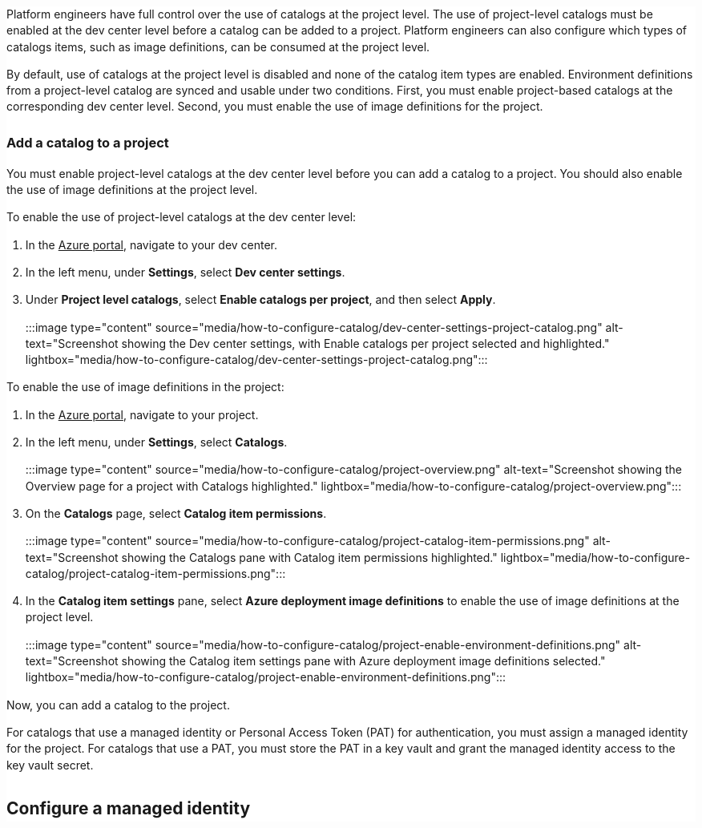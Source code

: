 Platform engineers have full control over the use of catalogs at the project level. The use of project-level catalogs must be enabled at the dev center level before a catalog can be added to a project. Platform engineers can also configure which types of catalogs items, such as image definitions, can be consumed at the project level.
 
By default, use of catalogs at the project level is disabled and none of the catalog item types are enabled. Environment definitions from a project-level catalog are synced and usable under two conditions. First, you must enable project-based catalogs at the corresponding dev center level. Second, you must enable the use of image definitions for the project.

### Add a catalog to a project

You must enable project-level catalogs at the dev center level before you can add a catalog to a project. You should also enable the use of image definitions at the project level.

To enable the use of project-level catalogs at the dev center level:

1. In the [Azure portal](https://portal.azure.com), navigate to your dev center.
1. In the left menu, under **Settings**, select **Dev center settings**.
1. Under **Project level catalogs**, select **Enable catalogs per project**, and then select **Apply**.

    :::image type="content" source="media/how-to-configure-catalog/dev-center-settings-project-catalog.png" alt-text="Screenshot showing the Dev center settings, with Enable catalogs per project selected and highlighted." lightbox="media/how-to-configure-catalog/dev-center-settings-project-catalog.png":::

To enable the use of image definitions in the project:

1. In the [Azure portal](https://portal.azure.com), navigate to your project.
1. In the left menu, under **Settings**, select **Catalogs**.
 
    :::image type="content" source="media/how-to-configure-catalog/project-overview.png" alt-text="Screenshot showing the Overview page for a project with Catalogs highlighted." lightbox="media/how-to-configure-catalog/project-overview.png":::
  
1. On the **Catalogs** page, select **Catalog item permissions**.
 
    :::image type="content" source="media/how-to-configure-catalog/project-catalog-item-permissions.png" alt-text="Screenshot showing the Catalogs pane with Catalog item permissions highlighted." lightbox="media/how-to-configure-catalog/project-catalog-item-permissions.png":::
 
1. In the **Catalog item settings** pane, select **Azure deployment image definitions** to enable the use of image definitions at the project level.
 
    :::image type="content" source="media/how-to-configure-catalog/project-enable-environment-definitions.png" alt-text="Screenshot showing the Catalog item settings pane with Azure deployment image definitions selected." lightbox="media/how-to-configure-catalog/project-enable-environment-definitions.png":::
 
Now, you can add a catalog to the project. 

For catalogs that use a managed identity or Personal Access Token (PAT) for authentication, you must assign a managed identity for the project. For catalogs that use a PAT, you must store the PAT in a key vault and grant the managed identity access to the key vault secret.

## Configure a managed identity
